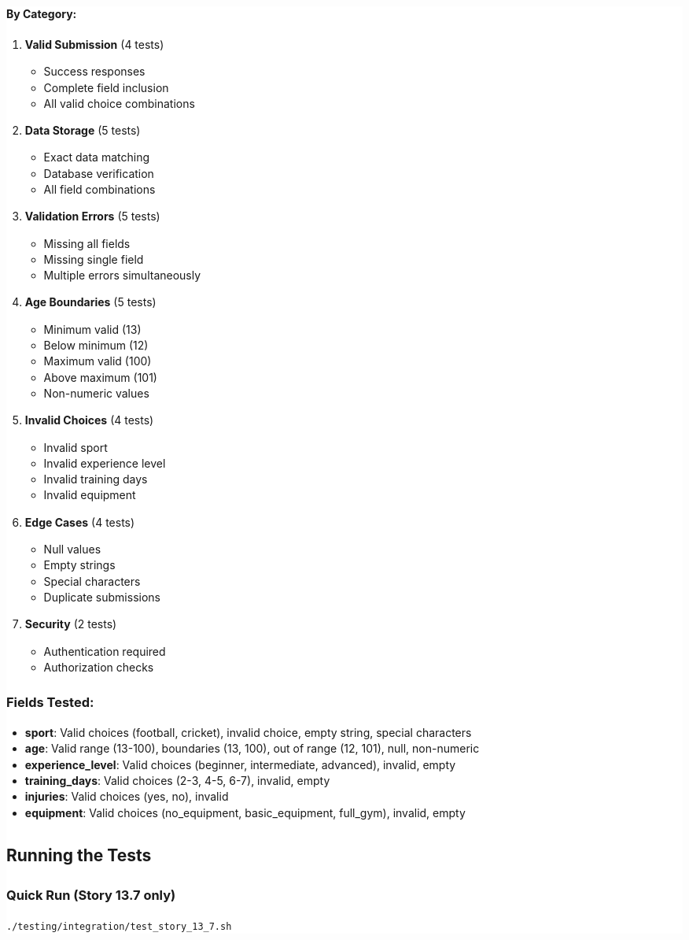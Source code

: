 #### By Category:
1. **Valid Submission** (4 tests)
   - Success responses
   - Complete field inclusion
   - All valid choice combinations

2. **Data Storage** (5 tests)
   - Exact data matching
   - Database verification
   - All field combinations

3. **Validation Errors** (5 tests)
   - Missing all fields
   - Missing single field
   - Multiple errors simultaneously

4. **Age Boundaries** (5 tests)
   - Minimum valid (13)
   - Below minimum (12)
   - Maximum valid (100)
   - Above maximum (101)
   - Non-numeric values

5. **Invalid Choices** (4 tests)
   - Invalid sport
   - Invalid experience level
   - Invalid training days
   - Invalid equipment

6. **Edge Cases** (4 tests)
   - Null values
   - Empty strings
   - Special characters
   - Duplicate submissions

7. **Security** (2 tests)
   - Authentication required
   - Authorization checks

### Fields Tested:
- **sport**: Valid choices (football, cricket), invalid choice, empty string, special characters
- **age**: Valid range (13-100), boundaries (13, 100), out of range (12, 101), null, non-numeric
- **experience_level**: Valid choices (beginner, intermediate, advanced), invalid, empty
- **training_days**: Valid choices (2-3, 4-5, 6-7), invalid, empty
- **injuries**: Valid choices (yes, no), invalid
- **equipment**: Valid choices (no_equipment, basic_equipment, full_gym), invalid, empty

## Running the Tests

### Quick Run (Story 13.7 only)
```bash
./testing/integration/test_story_13_7.sh
```
